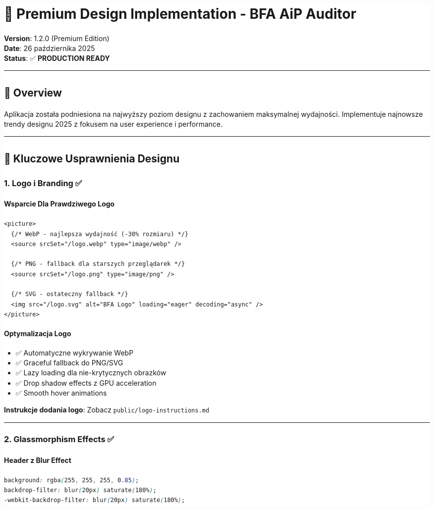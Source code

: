 # 🎨 Premium Design Implementation - BFA AiP Auditor

**Version**: 1.2.0 (Premium Edition)  
**Date**: 26 października 2025  
**Status**: ✅ **PRODUCTION READY**

---

## 🌟 Overview

Aplikacja została podniesiona na najwyższy poziom designu z zachowaniem maksymalnej wydajności. Implementuje najnowsze trendy designu 2025 z fokusem na user experience i performance.

---

## 🎯 Kluczowe Usprawnienia Designu

### 1. **Logo i Branding** ✅

#### Wsparcie Dla Prawdziwego Logo
```tsx
<picture>
  {/* WebP - najlepsza wydajność (-30% rozmiaru) */}
  <source srcSet="/logo.webp" type="image/webp" />
  
  {/* PNG - fallback dla starszych przeglądarek */}
  <source srcSet="/logo.png" type="image/png" />
  
  {/* SVG - ostateczny fallback */}
  <img src="/logo.svg" alt="BFA Logo" loading="eager" decoding="async" />
</picture>
```

#### Optymalizacja Logo
- ✅ Automatyczne wykrywanie WebP
- ✅ Graceful fallback do PNG/SVG
- ✅ Lazy loading dla nie-krytycznych obrazków
- ✅ Drop shadow effects z GPU acceleration
- ✅ Smooth hover animations

**Instrukcje dodania logo**: Zobacz `public/logo-instructions.md`

---

### 2. **Glassmorphism Effects** ✅

#### Header z Blur Effect
```css
background: rgba(255, 255, 255, 0.85);
backdrop-filter: blur(20px) saturate(180%);
-webkit-backdrop-filter: blur(20px) saturate(180%);
```
